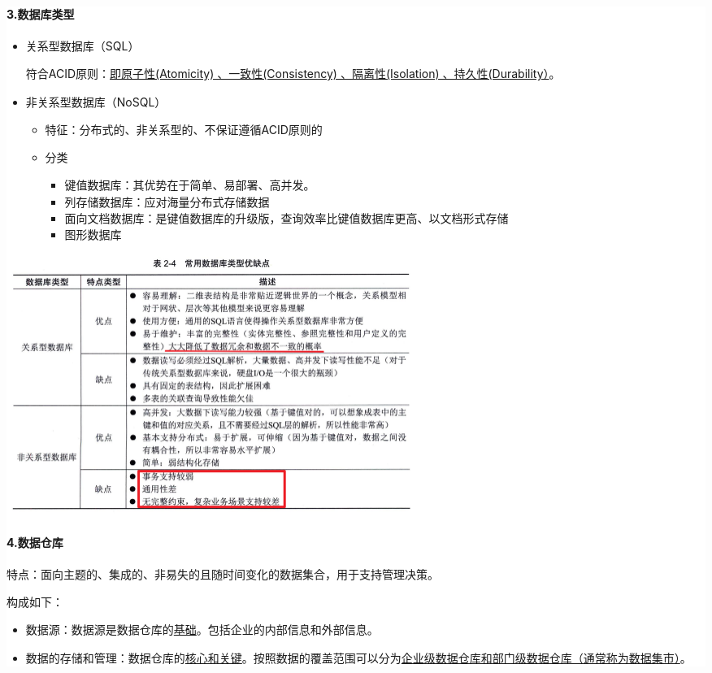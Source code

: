 
#### 3.数据库类型

- 关系型数据库（SQL）

  符合ACID原则：<u>即原子性(Atomicity) 、一致性(Consistency) 、隔离性(Isolation) 、持久性(Durability）</u>。

- 非关系型数据库（NoSQL）

  - 特征：分布式的、非关系型的、不保证遵循ACID原则的

  - 分类
    - 键值数据库：其优势在于简单、易部署、高并发。
    - 列存储数据库：应对海量分布式存储数据
    - 面向文档数据库：是键值数据库的升级版，查询效率比键值数据库更高、以文档形式存储
    - 图形数据库

<img src="/image/【技术篇】系统集成工程师/image-20240803174054389.png" alt="image-20240803174054389" style="zoom:50%;" /> 

#### 4.数据仓库

特点：面向主题的、集成的、非易失的且随时间变化的数据集合，用于支持管理决策。

构成如下：

- 数据源：数据源是数据仓库的<u>基础</u>。包括企业的内部信息和外部信息。

- 数据的存储和管理：数据仓库的<u>核心和关键</u>。按照数据的覆盖范围可以分为<u>企业级数据仓库和部门级数据仓库（通常称为数据集市）</u>。
